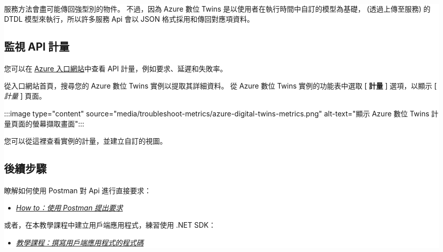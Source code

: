 服務方法會盡可能傳回強型別的物件。 不過，因為 Azure 數位 Twins 是以使用者在執行時間中自訂的模型為基礎， (透過上傳至服務) 的 DTDL 模型來執行，所以許多服務 Api 會以 JSON 格式採用和傳回對應項資料。

## <a name="monitor-api-metrics"></a>監視 API 計量

您可以在 [Azure 入口網站](https://portal.azure.com/)中查看 API 計量，例如要求、延遲和失敗率。 

從入口網站首頁，搜尋您的 Azure 數位 Twins 實例以提取其詳細資料。 從 Azure 數位 Twins 實例的功能表中選取 [ **計量** ] 選項，以顯示 [ *計量* ] 頁面。

:::image type="content" source="media/troubleshoot-metrics/azure-digital-twins-metrics.png" alt-text="顯示 Azure 數位 Twins 計量頁面的螢幕擷取畫面":::

您可以從這裡查看實例的計量，並建立自訂的視圖。

## <a name="next-steps"></a>後續步驟

瞭解如何使用 Postman 對 Api 進行直接要求：
* [*How to：使用 Postman 提出要求*](how-to-use-postman.md)

或者，在本教學課程中建立用戶端應用程式，練習使用 .NET SDK：
* [*教學課程：撰寫用戶端應用程式的程式碼*](tutorial-code.md)